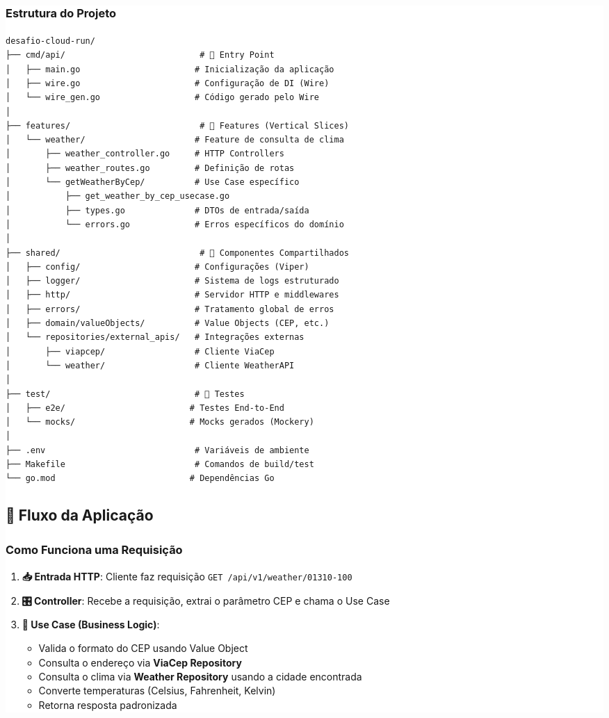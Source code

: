 ### Estrutura do Projeto

```
desafio-cloud-run/
├── cmd/api/                           # 🚀 Entry Point
│   ├── main.go                       # Inicialização da aplicação
│   ├── wire.go                       # Configuração de DI (Wire)
│   └── wire_gen.go                   # Código gerado pelo Wire
│
├── features/                          # 🎯 Features (Vertical Slices)
│   └── weather/                      # Feature de consulta de clima
│       ├── weather_controller.go     # HTTP Controllers
│       ├── weather_routes.go         # Definição de rotas
│       └── getWeatherByCep/          # Use Case específico
│           ├── get_weather_by_cep_usecase.go
│           ├── types.go              # DTOs de entrada/saída
│           └── errors.go             # Erros específicos do domínio
│
├── shared/                            # 🔧 Componentes Compartilhados
│   ├── config/                       # Configurações (Viper)
│   ├── logger/                       # Sistema de logs estruturado
│   ├── http/                         # Servidor HTTP e middlewares
│   ├── errors/                       # Tratamento global de erros
│   ├── domain/valueObjects/          # Value Objects (CEP, etc.)
│   └── repositories/external_apis/   # Integrações externas
│       ├── viapcep/                  # Cliente ViaCep
│       └── weather/                  # Cliente WeatherAPI
│
├── test/                             # 🧪 Testes
│   ├── e2e/                         # Testes End-to-End
│   └── mocks/                       # Mocks gerados (Mockery)
│
├── .env                              # Variáveis de ambiente
├── Makefile                          # Comandos de build/test
└── go.mod                           # Dependências Go
```

## 🔄 Fluxo da Aplicação

### Como Funciona uma Requisição

1. **📥 Entrada HTTP**: Cliente faz requisição `GET /api/v1/weather/01310-100`

2. **🎛️ Controller**: Recebe a requisição, extrai o parâmetro CEP e chama o Use Case

3. **💼 Use Case (Business Logic)**:
   - Valida o formato do CEP usando Value Object
   - Consulta o endereço via **ViaCep Repository**
   - Consulta o clima via **Weather Repository** usando a cidade encontrada
   - Converte temperaturas (Celsius, Fahrenheit, Kelvin)
   - Retorna resposta padronizada
